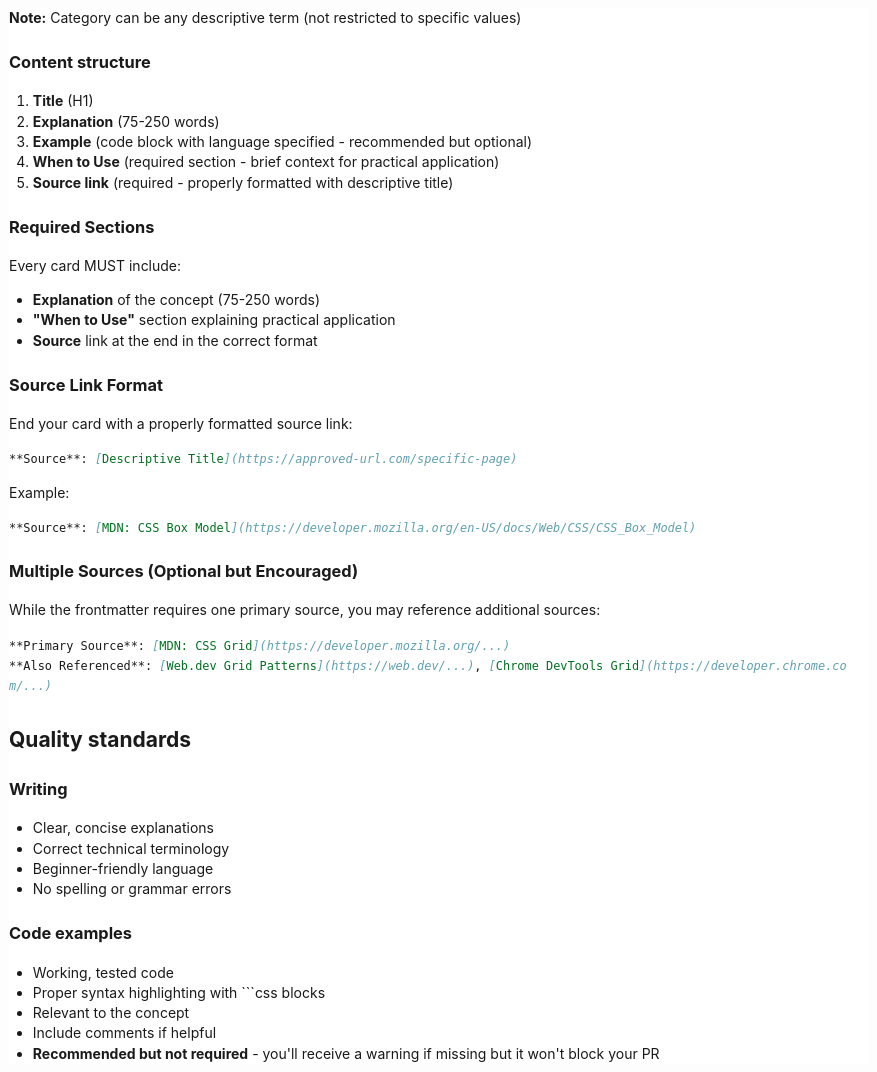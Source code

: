 **Note:** Category can be any descriptive term (not restricted to specific values)

### Content structure

1. **Title** (H1)
2. **Explanation** (75-250 words)
3. **Example** (code block with language specified - recommended but optional)
4. **When to Use** (required section - brief context for practical application)
5. **Source link** (required - properly formatted with descriptive title)

### Required Sections

Every card MUST include:

- **Explanation** of the concept (75-250 words)
- **"When to Use"** section explaining practical application
- **Source** link at the end in the correct format

### Source Link Format

End your card with a properly formatted source link:

```markdown
**Source**: [Descriptive Title](https://approved-url.com/specific-page)
```

Example:

```markdown
**Source**: [MDN: CSS Box Model](https://developer.mozilla.org/en-US/docs/Web/CSS/CSS_Box_Model)
```

### Multiple Sources (Optional but Encouraged)

While the frontmatter requires one primary source, you may reference additional sources:

```markdown
**Primary Source**: [MDN: CSS Grid](https://developer.mozilla.org/...)
**Also Referenced**: [Web.dev Grid Patterns](https://web.dev/...), [Chrome DevTools Grid](https://developer.chrome.com/...)
```

## Quality standards

### Writing

- Clear, concise explanations
- Correct technical terminology
- Beginner-friendly language
- No spelling or grammar errors

### Code examples

- Working, tested code
- Proper syntax highlighting with \`\`\`css blocks
- Relevant to the concept
- Include comments if helpful
- **Recommended but not required** - you'll receive a warning if missing but it won't block your PR
